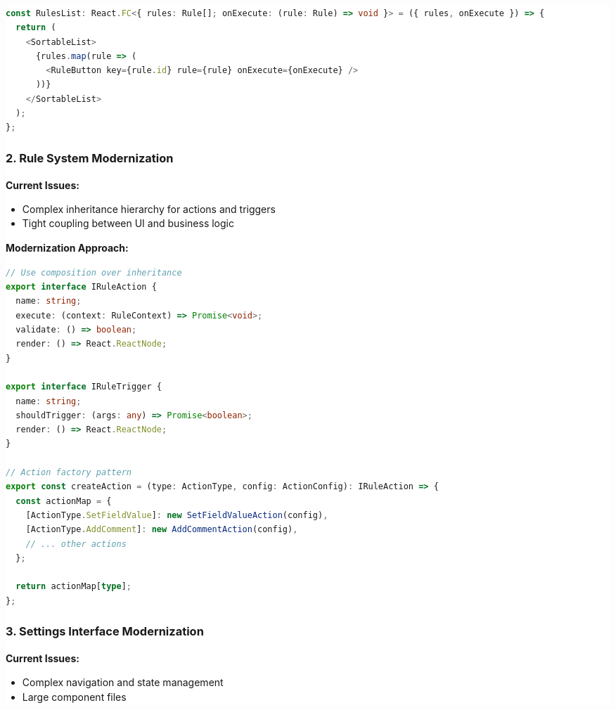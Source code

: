 ```typescript
const RulesList: React.FC<{ rules: Rule[]; onExecute: (rule: Rule) => void }> = ({ rules, onExecute }) => {
  return (
    <SortableList>
      {rules.map(rule => (
        <RuleButton key={rule.id} rule={rule} onExecute={onExecute} />
      ))}
    </SortableList>
  );
};
```

### 2. Rule System Modernization

**Current Issues:**
- Complex inheritance hierarchy for actions and triggers
- Tight coupling between UI and business logic

**Modernization Approach:**
```typescript
// Use composition over inheritance
export interface IRuleAction {
  name: string;
  execute: (context: RuleContext) => Promise<void>;
  validate: () => boolean;
  render: () => React.ReactNode;
}

export interface IRuleTrigger {
  name: string;
  shouldTrigger: (args: any) => Promise<boolean>;
  render: () => React.ReactNode;
}

// Action factory pattern
export const createAction = (type: ActionType, config: ActionConfig): IRuleAction => {
  const actionMap = {
    [ActionType.SetFieldValue]: new SetFieldValueAction(config),
    [ActionType.AddComment]: new AddCommentAction(config),
    // ... other actions
  };
  
  return actionMap[type];
};
```

### 3. Settings Interface Modernization

**Current Issues:**
- Complex navigation and state management
- Large component files
